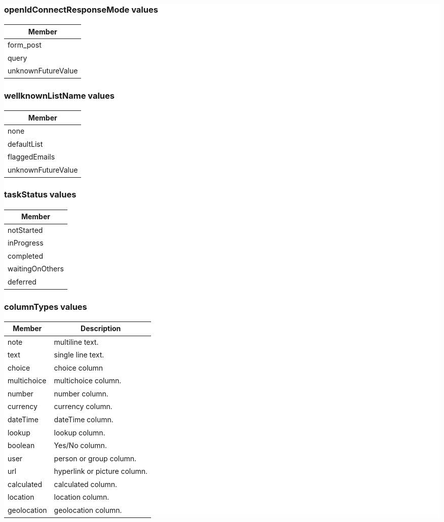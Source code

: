 ### openIdConnectResponseMode values

| Member |
| ----------------------- |
| form_post |
| query |
| unknownFutureValue |

### wellknownListName values

| Member |
| ----------------------- |
| none |
| defaultList |
| flaggedEmails |
| unknownFutureValue |

### taskStatus values

| Member |
| ----------------------- |
| notStarted |
| inProgress |
| completed |
| waitingOnOthers |
| deferred |

### columnTypes values

| Member             | Description                                        |
| ------------------ | -------------------------------------------------- |
| note               | multiline text.                                    |
| text               | single line text.                                  |
| choice             | choice column                                      |
| multichoice        | multichoice column.                                |
| number             | number column.                                     |
| currency           | currency column.                                   |
| dateTime           | dateTime column.                                   |
| lookup             | lookup column.                                     |
| boolean            | Yes/No column.                                     |
| user               | person or group column.                            |
| url                | hyperlink or picture column.                       |
| calculated         | calculated column.                                 |
| location           | location column.                                   |
| geolocation        | geolocation column.                                |